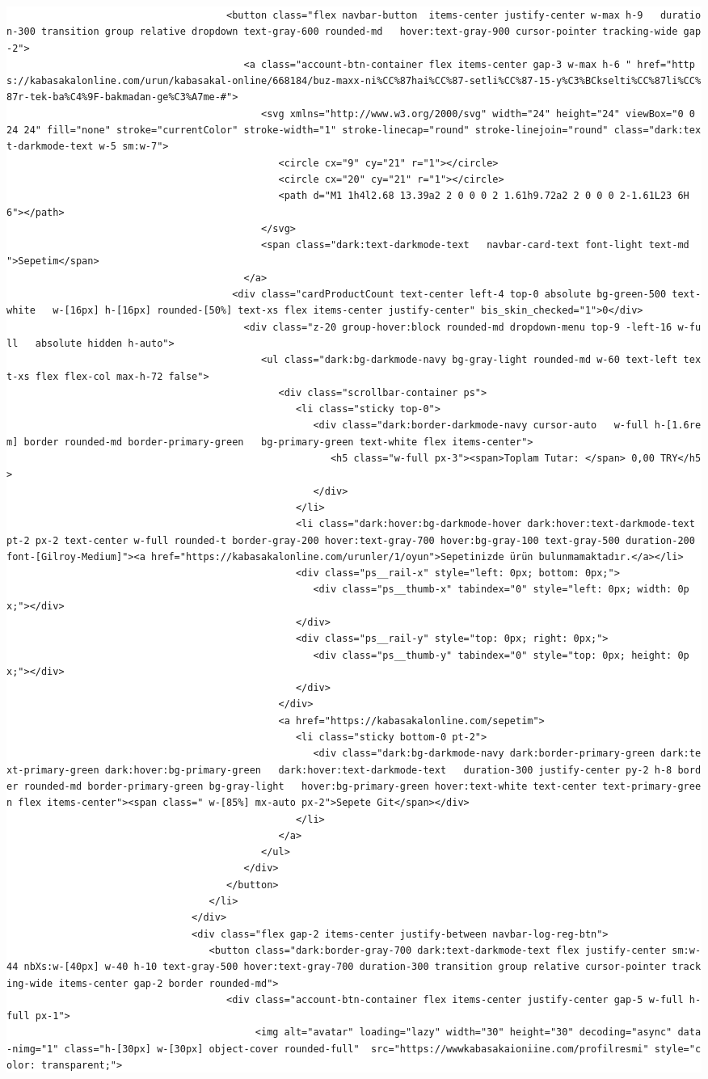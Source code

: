                                           <button class="flex navbar-button  items-center justify-center w-max h-9   duration-300 transition group relative dropdown text-gray-600 rounded-md   hover:text-gray-900 cursor-pointer tracking-wide gap-2">
                                             <a class="account-btn-container flex items-center gap-3 w-max h-6 " href="https://kabasakalonline.com/urun/kabasakal-online/668184/buz-maxx-ni%CC%87hai%CC%87-setli%CC%87-15-y%C3%BCkselti%CC%87li%CC%87r-tek-ba%C4%9F-bakmadan-ge%C3%A7me-#">
                                                <svg xmlns="http://www.w3.org/2000/svg" width="24" height="24" viewBox="0 0 24 24" fill="none" stroke="currentColor" stroke-width="1" stroke-linecap="round" stroke-linejoin="round" class="dark:text-darkmode-text w-5 sm:w-7">
                                                   <circle cx="9" cy="21" r="1"></circle>
                                                   <circle cx="20" cy="21" r="1"></circle>
                                                   <path d="M1 1h4l2.68 13.39a2 2 0 0 0 2 1.61h9.72a2 2 0 0 0 2-1.61L23 6H6"></path>
                                                </svg>
                                                <span class="dark:text-darkmode-text   navbar-card-text font-light text-md ">Sepetim</span>
                                             </a>
                                           <div class="cardProductCount text-center left-4 top-0 absolute bg-green-500 text-white   w-[16px] h-[16px] rounded-[50%] text-xs flex items-center justify-center" bis_skin_checked="1">0</div>
                                             <div class="z-20 group-hover:block rounded-md dropdown-menu top-9 -left-16 w-full   absolute hidden h-auto">
                                                <ul class="dark:bg-darkmode-navy bg-gray-light rounded-md w-60 text-left text-xs flex flex-col max-h-72 false">
                                                   <div class="scrollbar-container ps">
                                                      <li class="sticky top-0">
                                                         <div class="dark:border-darkmode-navy cursor-auto   w-full h-[1.6rem] border rounded-md border-primary-green   bg-primary-green text-white flex items-center">
                                                            <h5 class="w-full px-3"><span>Toplam Tutar: </span> 0,00 TRY</h5>
                                                         </div>
                                                      </li>
                                                      <li class="dark:hover:bg-darkmode-hover dark:hover:text-darkmode-text   pt-2 px-2 text-center w-full rounded-t border-gray-200 hover:text-gray-700 hover:bg-gray-100 text-gray-500 duration-200 font-[Gilroy-Medium]"><a href="https://kabasakalonline.com/urunler/1/oyun">Sepetinizde ürün bulunmamaktadır.</a></li>
                                                      <div class="ps__rail-x" style="left: 0px; bottom: 0px;">
                                                         <div class="ps__thumb-x" tabindex="0" style="left: 0px; width: 0px;"></div>
                                                      </div>
                                                      <div class="ps__rail-y" style="top: 0px; right: 0px;">
                                                         <div class="ps__thumb-y" tabindex="0" style="top: 0px; height: 0px;"></div>
                                                      </div>
                                                   </div>
                                                   <a href="https://kabasakalonline.com/sepetim">
                                                      <li class="sticky bottom-0 pt-2">
                                                         <div class="dark:bg-darkmode-navy dark:border-primary-green dark:text-primary-green dark:hover:bg-primary-green   dark:hover:text-darkmode-text   duration-300 justify-center py-2 h-8 border rounded-md border-primary-green bg-gray-light   hover:bg-primary-green hover:text-white text-center text-primary-green flex items-center"><span class=" w-[85%] mx-auto px-2">Sepete Git</span></div>
                                                      </li>
                                                   </a>
                                                </ul>
                                             </div>
                                          </button>
                                       </li>
                                    </div>
                                    <div class="flex gap-2 items-center justify-between navbar-log-reg-btn">
                                       <button class="dark:border-gray-700 dark:text-darkmode-text flex justify-center sm:w-44 nbXs:w-[40px] w-40 h-10 text-gray-500 hover:text-gray-700 duration-300 transition group relative cursor-pointer tracking-wide items-center gap-2 border rounded-md">
                                          <div class="account-btn-container flex items-center justify-center gap-5 w-full h-full px-1">
                                               <img alt="avatar" loading="lazy" width="30" height="30" decoding="async" data-nimg="1" class="h-[30px] w-[30px] object-cover rounded-full"  src="https://wwwkabasakaioniine.com/profilresmi" style="color: transparent;">
                                              